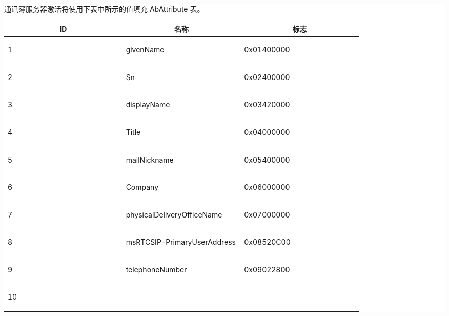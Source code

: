 通讯簿服务器激活将使用下表中所示的值填充 AbAttribute 表。


<table>
<colgroup>
<col style="width: 33%" />
<col style="width: 33%" />
<col style="width: 33%" />
</colgroup>
<thead>
<tr class="header">
<th>ID</th>
<th>名称</th>
<th>标志</th>
</tr>
</thead>
<tbody>
<tr class="odd">
<td><p>1</p></td>
<td><p>givenName</p></td>
<td><p>0x01400000</p></td>
</tr>
<tr class="even">
<td><p>2</p></td>
<td><p>Sn</p></td>
<td><p>0x02400000</p></td>
</tr>
<tr class="odd">
<td><p>3</p></td>
<td><p>displayName</p></td>
<td><p>0x03420000</p></td>
</tr>
<tr class="even">
<td><p>4</p></td>
<td><p>Title</p></td>
<td><p>0x04000000</p></td>
</tr>
<tr class="odd">
<td><p>5</p></td>
<td><p>mailNickname</p></td>
<td><p>0x05400000</p></td>
</tr>
<tr class="even">
<td><p>6</p></td>
<td><p>Company</p></td>
<td><p>0x06000000</p></td>
</tr>
<tr class="odd">
<td><p>7</p></td>
<td><p>physicalDeliveryOfficeName</p></td>
<td><p>0x07000000</p></td>
</tr>
<tr class="even">
<td><p>8</p></td>
<td><p>msRTCSIP-PrimaryUserAddress</p></td>
<td><p>0x08520C00</p></td>
</tr>
<tr class="odd">
<td><p>9</p></td>
<td><p>telephoneNumber</p></td>
<td><p>0x09022800</p></td>
</tr>
<tr class="even">
<td><p>10</p></td>